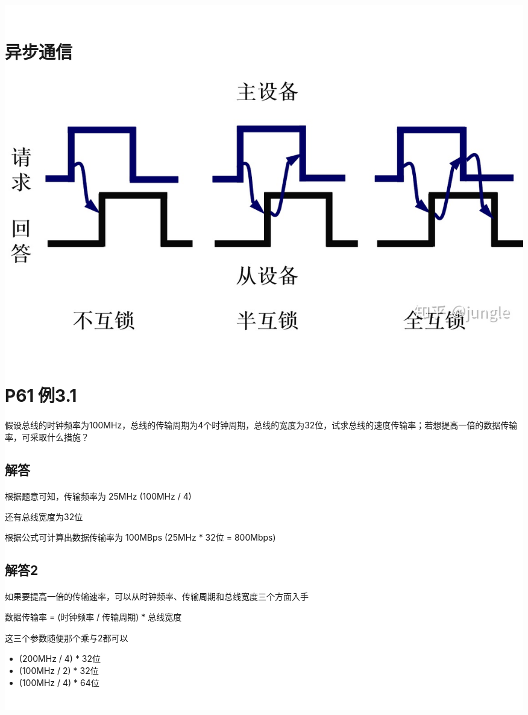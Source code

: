 <br>

# 异步通信
![异步通信](https://raw.githubusercontent.com/Juston007/ComputerOrganization/main/Review/img/chapter2/%E5%BC%82%E6%AD%A5%E9%80%9A%E4%BF%A1.jpg)

<br>

# P61 例3.1
假设总线的时钟频率为100MHz，总线的传输周期为4个时钟周期，总线的宽度为32位，试求总线的速度传输率；若想提高一倍的数据传输率，可采取什么措施？

## 解答
根据题意可知，传输频率为 25MHz (100MHz / 4)

还有总线宽度为32位

根据公式可计算出数据传输率为 100MBps (25MHz * 32位 = 800Mbps)

## 解答2
如果要提高一倍的传输速率，可以从时钟频率、传输周期和总线宽度三个方面入手

数据传输率 = (时钟频率 / 传输周期) * 总线宽度

这三个参数随便那个乘与2都可以

* (200MHz / 4) * 32位
* (100MHz / 2) * 32位
* (100MHz / 4) * 64位

<br>
